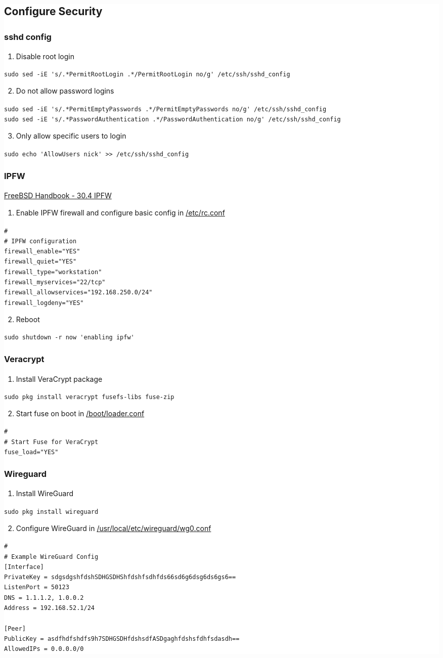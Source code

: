 ## Configure Security
### sshd config
1. Disable root login
```
sudo sed -iE 's/.*PermitRootLogin .*/PermitRootLogin no/g' /etc/ssh/sshd_config
```
2. Do not allow password logins
```
sudo sed -iE 's/.*PermitEmptyPasswords .*/PermitEmptyPasswords no/g' /etc/ssh/sshd_config
sudo sed -iE 's/.*PasswordAuthentication .*/PasswordAuthentication no/g' /etc/ssh/sshd_config
```
3. Only allow specific users to login
```
sudo echo 'AllowUsers nick' >> /etc/ssh/sshd_config
```

### IPFW
[FreeBSD Handbook - 30.4 IPFW](https://www.freebsd.org/doc/handbook/firewalls-ipfw.html)  
1. Enable IPFW firewall and configure basic config in [/etc/rc.conf](configs/etc-rc.conf)
```
#
# IPFW configuration
firewall_enable="YES"
firewall_quiet="YES"
firewall_type="workstation"
firewall_myservices="22/tcp"
firewall_allowservices="192.168.250.0/24"
firewall_logdeny="YES"
```
2. Reboot
```
sudo shutdown -r now 'enabling ipfw'
```

### Veracrypt
1. Install VeraCrypt package
```
sudo pkg install veracrypt fusefs-libs fuse-zip
```
2. Start fuse on boot in [/boot/loader.conf](configs/boot-loader.conf)
```
#
# Start Fuse for VeraCrypt
fuse_load="YES"
```

### Wireguard
1. Install WireGuard
```
sudo pkg install wireguard
```
2. Configure WireGuard in [/usr/local/etc/wireguard/wg0.conf](configs/wireguard-wg0.conf)
```
#
# Example WireGuard Config
[Interface]
PrivateKey = sdgsdgshfdshSDHGSDHShfdshfsdhfds66sd6g6dsg6ds6gs6==
ListenPort = 50123
DNS = 1.1.1.2, 1.0.0.2
Address = 192.168.52.1/24

[Peer]
PublicKey = asdfhdfshdfs9h7SDHGSDHfdshsdfASDgaghfdshsfdhfsdasdh==
AllowedIPs = 0.0.0.0/0
```